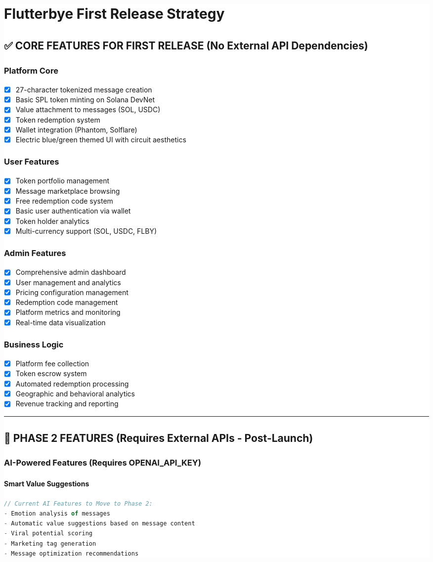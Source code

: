 # Flutterbye First Release Strategy

## ✅ CORE FEATURES FOR FIRST RELEASE (No External API Dependencies)

### **Platform Core**
- [x] 27-character tokenized message creation
- [x] Basic SPL token minting on Solana DevNet
- [x] Value attachment to messages (SOL, USDC)
- [x] Token redemption system
- [x] Wallet integration (Phantom, Solflare)
- [x] Electric blue/green themed UI with circuit aesthetics

### **User Features**
- [x] Token portfolio management
- [x] Message marketplace browsing
- [x] Free redemption code system
- [x] Basic user authentication via wallet
- [x] Token holder analytics
- [x] Multi-currency support (SOL, USDC, FLBY)

### **Admin Features**
- [x] Comprehensive admin dashboard
- [x] User management and analytics
- [x] Pricing configuration management
- [x] Redemption code management
- [x] Platform metrics and monitoring
- [x] Real-time data visualization

### **Business Logic**
- [x] Platform fee collection
- [x] Token escrow system
- [x] Automated redemption processing
- [x] Geographic and behavioral analytics
- [x] Revenue tracking and reporting

---

## 🚀 PHASE 2 FEATURES (Requires External APIs - Post-Launch)

### **AI-Powered Features (Requires OPENAI_API_KEY)**

#### **Smart Value Suggestions**
```typescript
// Current AI Features to Move to Phase 2:
- Emotion analysis of messages
- Automatic value suggestions based on message content
- Viral potential scoring
- Marketing tag generation
- Message optimization recommendations
```
